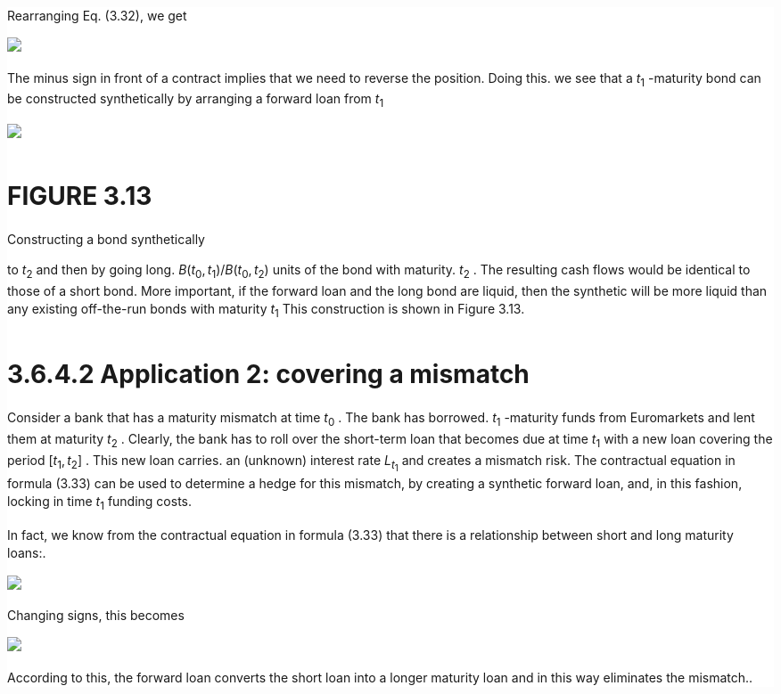Rearranging Eq. (3.32), we get  

![](443d4010a66146daca7be25c8f4e493411549e7cb1f1dfefdc5f6b0f0d271b6c.jpg)  

The minus sign in front of a contract implies that we need to reverse the position. Doing this. we see that a $t_{1}$ -maturity bond can be constructed synthetically by arranging a forward loan from $t_{1}$  

![](ef4e1e5e9301829010983987d70296d4082562c0892250bcc0ef944fe76d5d4f.jpg)  

# FIGURE 3.13  

Constructing a bond synthetically  

to $t_{2}$ and then by going long. $B(t_{0},t_{1})/B(t_{0},t_{2})$ units of the bond with maturity. $t_{2}$ . The resulting cash flows would be identical to those of a short bond. More important, if the forward loan and the long bond are liquid, then the synthetic will be more liquid than any existing off-the-run bonds with maturity $t_{1}$ This construction is shown in Figure 3.13.  

# 3.6.4.2 Application 2: covering a mismatch  

Consider a bank that has a maturity mismatch at time $t_{0}$ . The bank has borrowed. $t_{1}$ -maturity funds from Euromarkets and lent them at maturity $t_{2}$ . Clearly, the bank has to roll over the short-term loan that becomes due at time $t_{1}$ with a new loan covering the period $[t_{1},t_{2}]$ . This new loan carries. an (unknown) interest rate $L_{t_{1}}$ and creates a mismatch risk. The contractual equation in formula (3.33) can be used to determine a hedge for this mismatch, by creating a synthetic forward loan, and, in this fashion, locking in time $t_{1}$ funding costs.  

In fact, we know from the contractual equation in formula (3.33) that there is a relationship between short and long maturity loans:.  

![](e65f4079316a89c5d54f4627926f632eaf6695d2cff4c532b45f860884a79632.jpg)  

Changing signs, this becomes  

![](5b3e0d8559c1fe6fcdb6bc430d48a9f109548046d0ca3a69217046ca1a84e4ff.jpg)  

According to this, the forward loan converts the short loan into a longer maturity loan and in this way eliminates the mismatch..  
